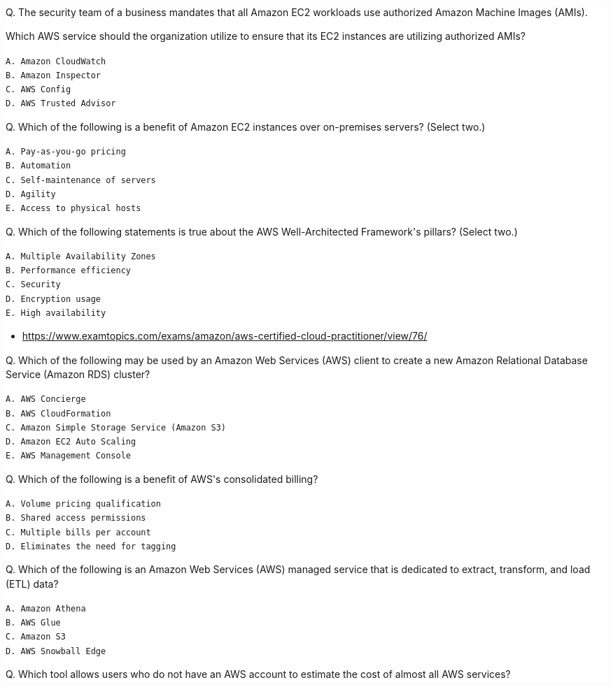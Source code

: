 Q. The security team of a business mandates that all Amazon EC2 workloads use authorized Amazon Machine Images (AMIs).

Which AWS service should the organization utilize to ensure that its EC2 instances are utilizing authorized AMIs?

    A. Amazon CloudWatch
    B. Amazon Inspector
    C. AWS Config
    D. AWS Trusted Advisor

Q. Which of the following is a benefit of Amazon EC2 instances over on-premises servers? (Select two.)

    A. Pay-as-you-go pricing
    B. Automation
    C. Self-maintenance of servers
    D. Agility
    E. Access to physical hosts

Q. Which of the following statements is true about the AWS Well-Architected Framework's pillars? (Select two.)

    A. Multiple Availability Zones
    B. Performance efficiency
    C. Security
    D. Encryption usage
    E. High availability

* <https://www.examtopics.com/exams/amazon/aws-certified-cloud-practitioner/view/76/>

Q. Which of the following may be used by an Amazon Web Services (AWS) client to create a new Amazon Relational Database Service (Amazon RDS) cluster?

    A. AWS Concierge
    B. AWS CloudFormation
    C. Amazon Simple Storage Service (Amazon S3)
    D. Amazon EC2 Auto Scaling
    E. AWS Management Console

Q. Which of the following is a benefit of AWS's consolidated billing?

    A. Volume pricing qualification
    B. Shared access permissions
    C. Multiple bills per account
    D. Eliminates the need for tagging

Q. Which of the following is an Amazon Web Services (AWS) managed service that is dedicated to extract, transform, and load (ETL) data?

    A. Amazon Athena
    B. AWS Glue
    C. Amazon S3
    D. AWS Snowball Edge

Q. Which tool allows users who do not have an AWS account to estimate the cost of almost all AWS services?
